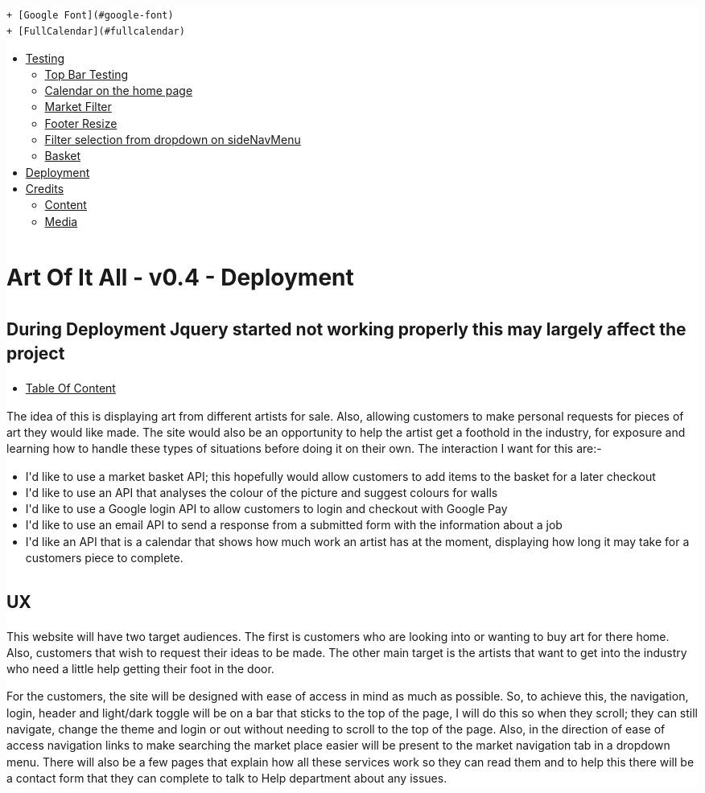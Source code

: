     + [Google Font](#google-font)
    + [FullCalendar](#fullcalendar)
  * [Testing](#testing)
    + [Top Bar Testing](#top-bar-testing)
    + [Calendar on the home page](#calendar-on-the-home-page)
    + [Market Filter](#market-filter)
    + [Footer Resize](#footer-resize)
    + [Filter selection from dropdown on sideNavMenu](#filter-selection-from-dropdown-on-sidenavmenu)
    + [Basket](#basket-1)
  * [Deployment](#deployment)
  * [Credits](#credits)
    + [Content](#content)
    + [Media](#media)


# Art Of It All - v0.4 - Deployment
## During Deployment Jquery started not working properly this may largely affect the project
- [Table Of Content](#table-of-content)

The idea of this is displaying art from different artists for sale. 
Also, allowing customers to make personal requests for pieces of art they would like made. 
The site would also be an opportunity to help the artist get a foothold in the industry, 
for exposure and learning how to handle these types of situations before doing it on their own. 
The interaction I want for this are:-
* I'd like to use a market basket API; this hopefully would allow customers to add items to the basket for a later checkout
* I'd like to use an API that analyses the colour of the picture and suggest colours for walls
* I'd like to use a Google login API to allow customers to login and checkout with Google Pay
* I'd like to use an email API to send a response from a submitted form with the information about a job
* I'd like an API that is a calendar that shows how much work an artist has at the moment, 
 displaying how long it may take for a customers piece to complete. 

## UX

This website will have two target audiences. 
The first is customers who are looking into or wanting to buy art for there home. 
Also, customers that wish to request their ideas to be made. 
The other main target is the artists that want to get into the industry who need a little help getting their foot in the door.

For the customers, the site will be designed with ease of access in mind as much as possible. 
So, to achieve this, the navigation, login, header and light/dark toggle will be on a bar that sticks to the top of the page, 
I will do this so when they scroll; they can still navigate, change the theme and login or out without needing to scroll to the top of the page. 
Also, in the direction of ease of access navigation links to make searching the market place easier will be present to the market navigation tab in a dropdown menu. 
There will also be a few pages that explain how all these services work so they can read them and to help 
this there will be a contact form that they can complete to talk to Help department about any issues.

